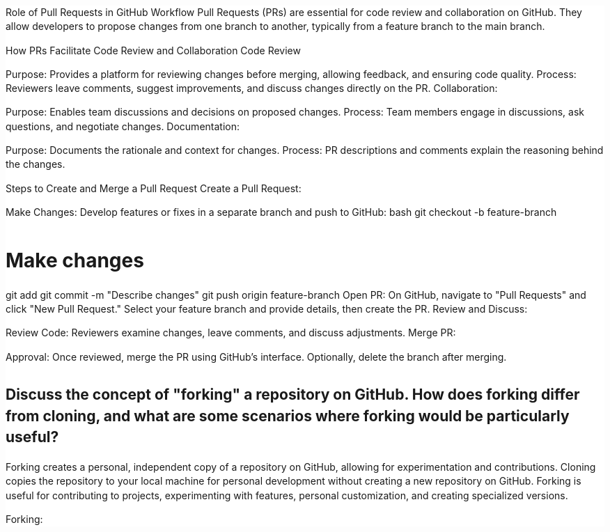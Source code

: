 
Role of Pull Requests in GitHub Workflow
Pull Requests (PRs) are essential for code review and collaboration on GitHub. They allow developers to propose changes from one branch to another, typically from a feature branch to the main branch.

How PRs Facilitate Code Review and Collaboration
Code Review

Purpose: Provides a platform for reviewing changes before merging, allowing feedback, and ensuring code quality.
Process: Reviewers leave comments, suggest improvements, and discuss changes directly on the PR.
Collaboration:

Purpose: Enables team discussions and decisions on proposed changes.
Process: Team members engage in discussions, ask questions, and negotiate changes.
Documentation:

Purpose: Documents the rationale and context for changes.
Process: PR descriptions and comments explain the reasoning behind the changes.

Steps to Create and Merge a Pull Request
Create a Pull Request:

Make Changes: Develop features or fixes in a separate branch and push to GitHub:
bash
git checkout -b feature-branch

# Make changes
git add <files>
git commit -m "Describe changes"
git push origin feature-branch
Open PR: On GitHub, navigate to "Pull Requests" and click "New Pull Request." Select your feature branch and provide details, then create the PR.
Review and Discuss:

Review Code: Reviewers examine changes, leave comments, and discuss adjustments.
Merge PR:

Approval: Once reviewed, merge the PR using GitHub’s interface. Optionally, delete the branch after merging.


## Discuss the concept of "forking" a repository on GitHub. How does forking differ from cloning, and what are some scenarios where forking would be particularly useful?

Forking creates a personal, independent copy of a repository on GitHub, allowing for experimentation and contributions.
Cloning copies the repository to your local machine for personal development without creating a new repository on GitHub.
Forking is useful for contributing to projects, experimenting with features, personal customization, and creating specialized versions.

Forking:
